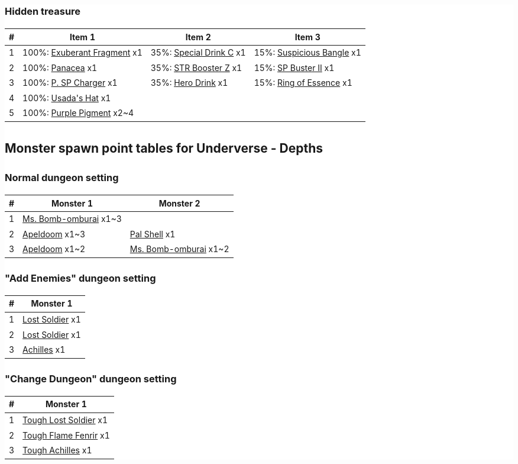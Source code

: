 ### Hidden treasure


| #  | Item 1 | Item 2 | Item 3 |
| -- | ------ | ------ | ------ |
| 1 | 100%: [Exuberant Fragment](/neptunia/rb2/item/0-36-exuberant-fragment.html) x1 | 35%: [Special Drink C](/neptunia/rb2/item/0-10-special-drink-c.html) x1 | 15%: [Suspicious Bangle](/neptunia/rb2/item/0-1633-suspicious-bangle.html) x1 |
| 2 | 100%: [Panacea](/neptunia/rb2/item/0-27-panacea.html) x1 | 35%: [STR Booster Z](/neptunia/rb2/item/0-34-str-booster-z.html) x1 | 15%: [SP Buster II](/neptunia/rb2/item/0-1836-sp-buster-ii.html) x1 |
| 3 | 100%: [P. SP Charger](/neptunia/rb2/item/0-15-p-sp-charger.html) x1 | 35%: [Hero Drink](/neptunia/rb2/item/0-17-hero-drink.html) x1 | 15%: [Ring of Essence](/neptunia/rb2/item/0-1835-ring-of-essence.html) x1 |
| 4 | 100%: [Usada's Hat](/neptunia/rb2/item/0-2578-usadas-hat.html) x1 |
| 5 | 100%: [Purple Pigment](/neptunia/rb2/item/0-1036-purple-pigment.html) x2~4 |

## Monster spawn point tables for Underverse - Depths


### Normal dungeon setting


| #  | Monster 1 | Monster 2 |
| -- | --------- | --------- |
| 1 | [Ms. Bomb-omburai](/neptunia/rb2/monster/0-179-ms-bomb-omburai.html) x1~3 |
| 2 | [Apeldoom](/neptunia/rb2/monster/0-180-apeldoom.html) x1~3 | [Pal Shell](/neptunia/rb2/monster/0-182-pal-shell.html) x1 |
| 3 | [Apeldoom](/neptunia/rb2/monster/0-180-apeldoom.html) x1~2 | [Ms. Bomb-omburai](/neptunia/rb2/monster/0-179-ms-bomb-omburai.html) x1~2 |

### "Add Enemies" dungeon setting


| #  | Monster 1 |
| -- | --------- |
| 1 | [Lost Soldier](/neptunia/rb2/monster/0-177-lost-soldier.html) x1 |
| 2 | [Lost Soldier](/neptunia/rb2/monster/0-177-lost-soldier.html) x1 |
| 3 | [Achilles](/neptunia/rb2/monster/0-178-achilles.html) x1 |

### "Change Dungeon" dungeon setting


| #  | Monster 1 |
| -- | --------- |
| 1 | [Tough Lost Soldier](/neptunia/rb2/monster/0-391-tough-lost-soldier.html) x1 |
| 2 | [Tough Flame Fenrir](/neptunia/rb2/monster/0-390-tough-flame-fenrir.html) x1 |
| 3 | [Tough Achilles](/neptunia/rb2/monster/0-392-tough-achilles.html) x1 |